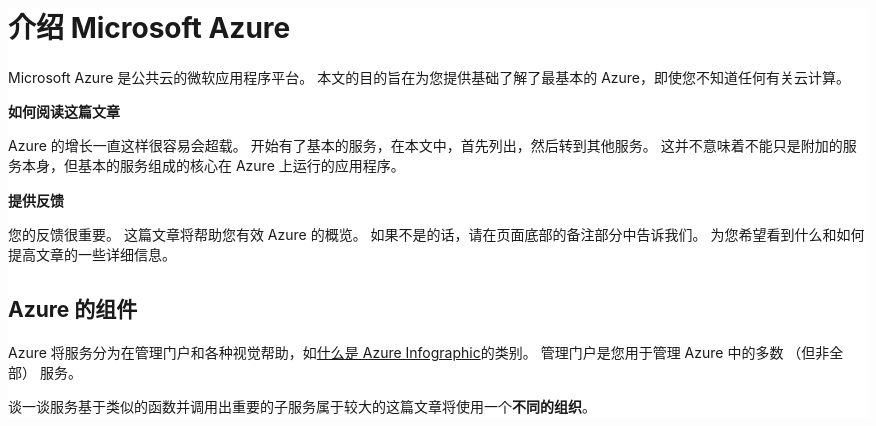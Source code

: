 <properties
    pageTitle="介绍 Microsoft Azure |Microsoft Azure"
    description="Microsoft Azure 的新手？ 获取的基本概述服务的提供与它们是有用的示例。"
    services=" "
    documentationCenter=".net"
    authors="rboucher"
    manager="carolz"
    editor=""/>

<tags
    ms.service="multiple"
    ms.workload="multiple"
    ms.tgt_pltfrm="na"
    ms.devlang="na"
    ms.topic="article"
    ms.date="06/30/2015"  
    ms.author="robb"/>

# <a name="introducing-microsoft-azure"></a>介绍 Microsoft Azure

Microsoft Azure 是公共云的微软应用程序平台。  本文的目的旨在为您提供基础了解了最基本的 Azure，即使您不知道任何有关云计算。

**如何阅读这篇文章**

Azure 的增长一直这样很容易会超载。  开始有了基本的服务，在本文中，首先列出，然后转到其他服务。 这并不意味着不能只是附加的服务本身，但基本的服务组成的核心在 Azure 上运行的应用程序。

**提供反馈**

您的反馈很重要。 这篇文章将帮助您有效 Azure 的概览。 如果不是的话，请在页面底部的备注部分中告诉我们。 为您希望看到什么和如何提高文章的一些详细信息。  


## <a name="the-components-of-azure"></a>Azure 的组件

Azure 将服务分为在管理门户和各种视觉帮助，如[什么是 Azure Infographic](https://azure.microsoft.com/documentation/infographics/azure/)的类别。 管理门户是您用于管理 Azure 中的多数 （但非全部） 服务。

谈一谈服务基于类似的函数并调用出重要的子服务属于较大的这篇文章将使用一个**不同的组织**。  
